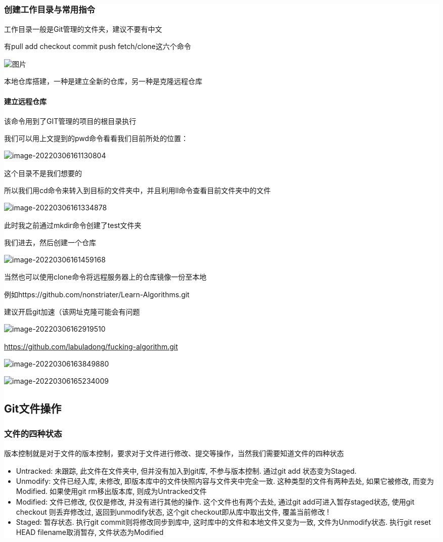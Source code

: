 ### 创建工作目录与常用指令

工作目录一般是Git管理的文件夹，建议不要有中文

有pull add checkout commit push fetch/clone这六个命令

![图片](D:\Git\Git.assets\640.png)

本地仓库搭建，一种是建立全新的仓库，另一种是克隆远程仓库

#### 建立远程仓库

该命令用到了GIT管理的项目的根目录执行

我们可以用上文提到的pwd命令看看我们目前所处的位置：

![image-20220306161130804](D:\Git\Git.assets\image-20220306161130804.png)

这个目录不是我们想要的

所以我们用cd命令来转入到目标的文件夹中，并且利用ll命令查看目前文件夹中的文件

![image-20220306161334878](D:\Git\Git.assets\image-20220306161334878.png)

此时我之前通过mkdir命令创建了test文件夹

我们进去，然后创建一个仓库

![image-20220306161459168](D:\Git\Git.assets\image-20220306161459168.png)

当然也可以使用clone命令将远程服务器上的仓库镜像一份至本地

例如https://github.com/nonstriater/Learn-Algorithms.git

建议开启git加速（该网址克隆可能会有问题

![image-20220306162919510](D:\Git\Git.assets\image-20220306162919510.png)

https://github.com/labuladong/fucking-algorithm.git

![image-20220306163849880](D:\Git\Git.assets\image-20220306163849880.png)

![image-20220306165234009](D:\Git\Git.assets\image-20220306165234009.png)

## Git文件操作

### 文件的四种状态

版本控制就是对于文件的版本控制，要求对于文件进行修改、提交等操作，当然我们需要知道文件的四种状态

- Untracked: 未跟踪, 此文件在文件夹中, 但并没有加入到git库, 不参与版本控制. 通过git add 状态变为Staged.
- Unmodify: 文件已经入库, 未修改, 即版本库中的文件快照内容与文件夹中完全一致. 这种类型的文件有两种去处, 如果它被修改, 而变为Modified. 如果使用git rm移出版本库, 则成为Untracked文件
- Modified: 文件已修改, 仅仅是修改, 并没有进行其他的操作. 这个文件也有两个去处, 通过git add可进入暂存staged状态, 使用git  checkout 则丢弃修改过, 返回到unmodify状态, 这个git checkout即从库中取出文件, 覆盖当前修改 !
- Staged: 暂存状态. 执行git commit则将修改同步到库中, 这时库中的文件和本地文件又变为一致, 文件为Unmodify状态. 执行git reset HEAD filename取消暂存, 文件状态为Modified
